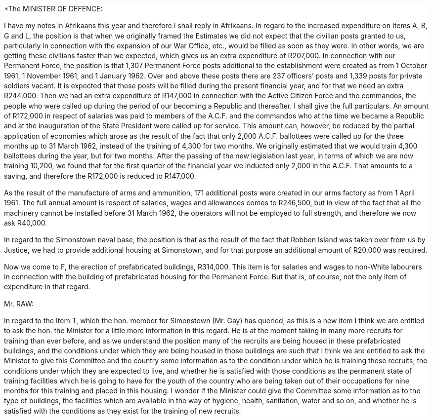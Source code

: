 </speech>

<speech by="#minister_of_defence">

<from>*The <person refersTo="hansard_za">MINISTER OF DEFENCE</person>:</from>

<p>I have my notes in Afrikaans this year and therefore I shall reply in Afrikaans. In regard to the increased expenditure on Items A, B, G and L, the position is that when we originally framed the Estimates we did not expect that the civilian posts granted to us, particularly in connection with the expansion of our War Office, etc., would be filled as soon as they were. In other words, we are getting these civilians faster than we expected, which gives us an extra expenditure of R207,000. In connection with our Permanent Force, the position is that 1,307 Permanent Force posts additional to the establishment were created as from 1 October <span class="col_1701-1702" refersTo="page_867"/>1961, 1 November 1961, and 1 January 1962. Over and above these posts there are 237 officers&#x2019; posts and 1,339 posts for private soldiers vacant. It is expected that these posts will be filled during the present financial year, and for that we need an extra R244.000. Then we had an extra expenditure of R147,000 in connection with the Active Citizen Force and the commandos, the people who were called up during the period of our becoming a Republic and thereafter. I shall give the full particulars. An amount of R172,000 in respect of salaries was paid to members of the A.C.F. and the commandos who at the time we became a Republic and at the inauguration of the State President were called up for service. This amount can, however, be reduced by the partial application of economies which arose as the result of the fact that only 2,000 A.C.F. ballottees were called up for the three months up to 31 March 1962, instead of the training of 4,300 for two months. We originally estimated that we would train 4,300 ballottees during the year, but for two months. After the passing of the new legislation last year, in terms of which we are now training 10,200, we found that for the first quarter of the financial year we inducted only 2,000 in the A.C.F. That amounts to a saving, and therefore the R172,000 is reduced to R147,000.</p>

<p>As the result of the manufacture of arms and ammunition, 171 additional posts were created in our arms factory as from 1 April 1961. The full annual amount is respect of salaries, wages and allowances comes to R246,500, but in view of the fact that all the machinery cannot be installed before 31 March 1962, the operators will not be employed to full strength, and therefore we now ask R40,000.</p>

<p>In regard to the Simonstown naval base, the position is that as the result of the fact that Robben Island was taken over from us by Justice, we had to provide additional housing at Simonstown, and for that purpose an additional amount of R20,000 was required.</p>

<p>Now we come to F, the erection of prefabricated buildings, R314,000. This item is for salaries and wages to non-White labourers in connection with the building of prefabricated housing for the Permanent Force. But that is, of course, not the only item of expenditure in that regard.</p>

</speech>

<speech by="#raw">

<from>Mr. <person refersTo="hansard_za">RAW</person>:</from>

<p>In regard to the Item T, which the hon. member for Simonstown (Mr. Gay) has queried, as this is a new item I think we are entitled to ask the hon. the Minister for a little more information in this regard. He is at the moment taking in many more recruits for training than ever before, and as we understand the position many of the recruits are being housed in these prefabricated buildings, and the conditions under which they are being housed in those buildings are such that I think we are entitled to ask the Minister to give this Committee and the country some information as to the condition under which he is training these recruits, the conditions under which they are expected to live, and whether he is satisfied with those conditions as the permanent state of training facilities which he is going to have for the youth of the country who are being taken out of their occupations for nine months for this training and placed in this housing. I wonder if the Minister could give the Committee some information as to the type of buildings, the facilities which are available in the way of hygiene, health, sanitation, water and so on, and whether he is satisfied with the conditions as they exist for the training of new recruits.</p>
